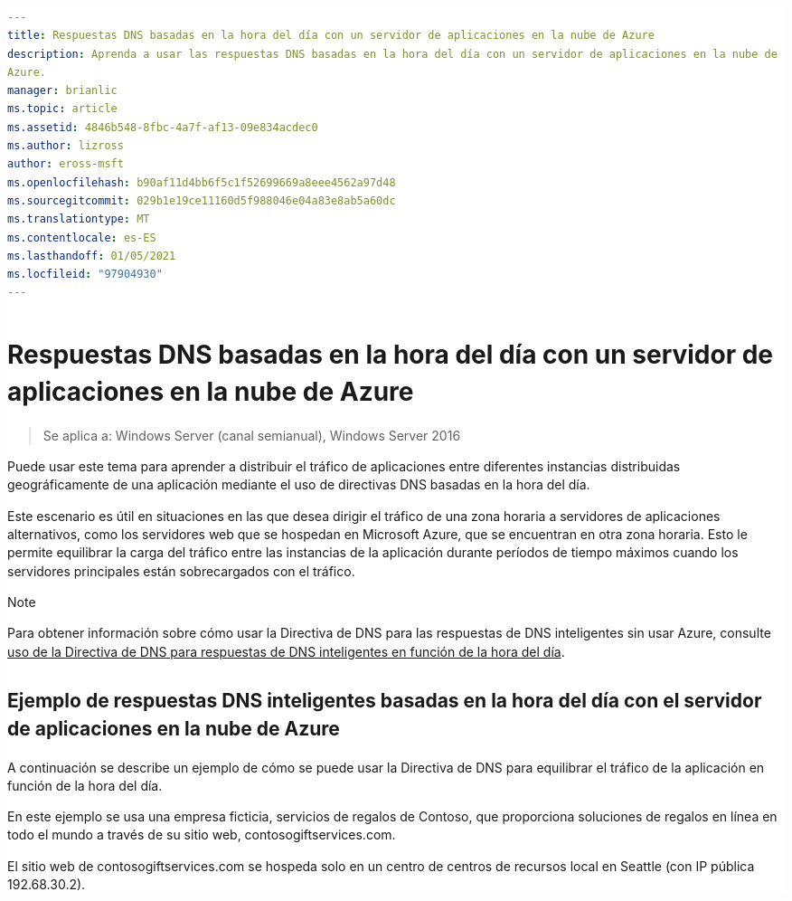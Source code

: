 ```yaml
---
title: Respuestas DNS basadas en la hora del día con un servidor de aplicaciones en la nube de Azure
description: Aprenda a usar las respuestas DNS basadas en la hora del día con un servidor de aplicaciones en la nube de Azure.
manager: brianlic
ms.topic: article
ms.assetid: 4846b548-8fbc-4a7f-af13-09e834acdec0
ms.author: lizross
author: eross-msft
ms.openlocfilehash: b90af11d4bb6f5c1f52699669a8eee4562a97d48
ms.sourcegitcommit: 029b1e19ce11160d5f988046e04a83e8ab5a60dc
ms.translationtype: MT
ms.contentlocale: es-ES
ms.lasthandoff: 01/05/2021
ms.locfileid: "97904930"
---
```

# <a name="dns-responses-based-on-time-of-day-with-an-azure-cloud-app-server"></a>Respuestas DNS basadas en la hora del día con un servidor de aplicaciones en la nube de Azure

>Se aplica a: Windows Server (canal semianual), Windows Server 2016

Puede usar este tema para aprender a distribuir el tráfico de aplicaciones entre diferentes instancias distribuidas geográficamente de una aplicación mediante el uso de directivas DNS basadas en la hora del día.

Este escenario es útil en situaciones en las que desea dirigir el tráfico de una zona horaria a servidores de aplicaciones alternativos, como los servidores web que se hospedan en Microsoft Azure, que se encuentran en otra zona horaria. Esto le permite equilibrar la carga del tráfico entre las instancias de la aplicación durante períodos de tiempo máximos cuando los servidores principales están sobrecargados con el tráfico.

> [!NOTE]
> Para obtener información sobre cómo usar la Directiva de DNS para las respuestas de DNS inteligentes sin usar Azure, consulte [uso de la Directiva de DNS para respuestas de DNS inteligentes en función de la hora del día](./dns-tod-intelligent.md).

## <a name="example-of-intelligent-dns-responses-based-on-the-time-of-day-with-azure-cloud-app-server"></a>Ejemplo de respuestas DNS inteligentes basadas en la hora del día con el servidor de aplicaciones en la nube de Azure

A continuación se describe un ejemplo de cómo se puede usar la Directiva de DNS para equilibrar el tráfico de la aplicación en función de la hora del día.

En este ejemplo se usa una empresa ficticia, servicios de regalos de Contoso, que proporciona soluciones de regalos en línea en todo el mundo a través de su sitio web, contosogiftservices.com.

El sitio web de contosogiftservices.com se hospeda solo en un centro de centros de recursos local en Seattle (con IP pública 192.68.30.2).
